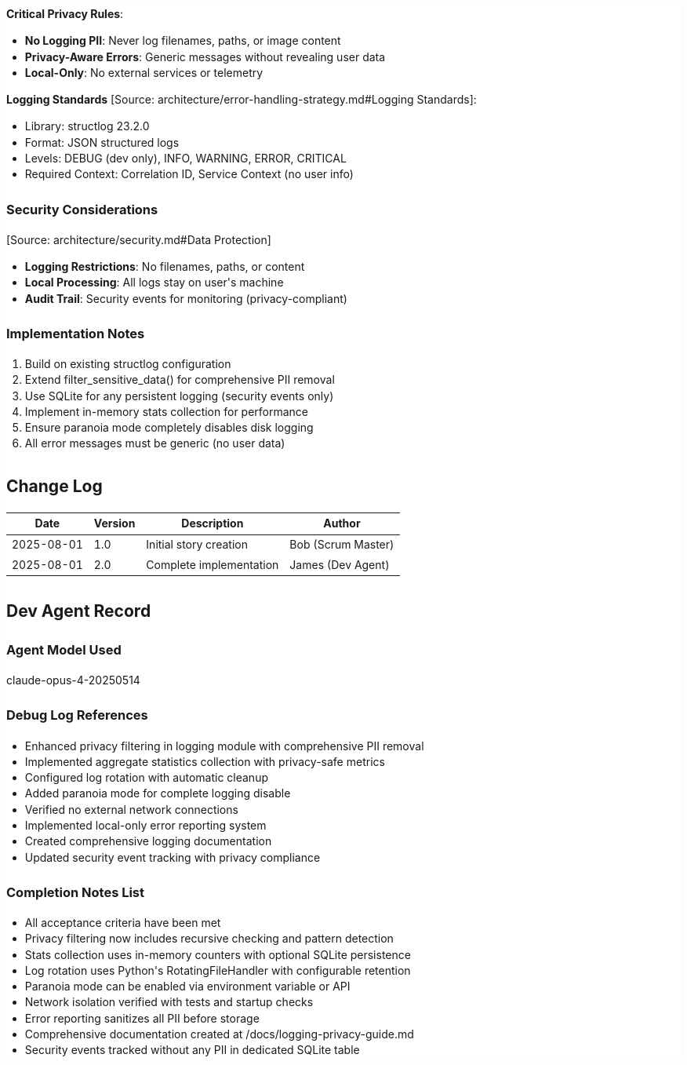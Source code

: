 **Critical Privacy Rules**:
- **No Logging PII**: Never log filenames, paths, or image content
- **Privacy-Aware Errors**: Generic messages without revealing user data
- **Local-Only**: No external services or telemetry

**Logging Standards** [Source: architecture/error-handling-strategy.md#Logging Standards]:
- Library: structlog 23.2.0
- Format: JSON structured logs
- Levels: DEBUG (dev only), INFO, WARNING, ERROR, CRITICAL
- Required Context: Correlation ID, Service Context (no user info)

### Security Considerations

[Source: architecture/security.md#Data Protection]
- **Logging Restrictions**: No filenames, paths, or content
- **Local Processing**: All logs stay on user's machine
- **Audit Trail**: Security events for monitoring (privacy-compliant)

### Implementation Notes

1. Build on existing structlog configuration
2. Extend filter_sensitive_data() for comprehensive PII removal
3. Use SQLite for any persistent logging (security events only)
4. Implement in-memory stats collection for performance
5. Ensure paranoia mode completely disables disk logging
6. All error messages must be generic (no user data)

## Change Log

| Date       | Version | Description            | Author             |
| ---------- | ------- | ---------------------- | ------------------ |
| 2025-08-01 | 1.0     | Initial story creation | Bob (Scrum Master) |
| 2025-08-01 | 2.0     | Complete implementation| James (Dev Agent)  |

## Dev Agent Record

### Agent Model Used
claude-opus-4-20250514

### Debug Log References
- Enhanced privacy filtering in logging module with comprehensive PII removal
- Implemented aggregate statistics collection with privacy-safe metrics
- Configured log rotation with automatic cleanup
- Added paranoia mode for complete logging disable
- Verified no external network connections
- Implemented local-only error reporting system
- Created comprehensive logging documentation
- Updated security event tracking with privacy compliance

### Completion Notes List
- All acceptance criteria have been met
- Privacy filtering now includes recursive checking and pattern detection
- Stats collection uses in-memory counters with optional SQLite persistence
- Log rotation uses Python's RotatingFileHandler with configurable retention
- Paranoia mode can be enabled via environment variable or API
- Network isolation verified with tests and startup checks
- Error reporting sanitizes all PII before storage
- Comprehensive documentation created at /docs/logging-privacy-guide.md
- Security events tracked without any PII in dedicated SQLite table
